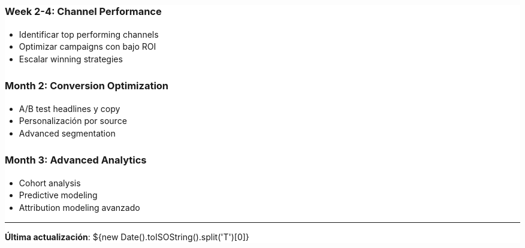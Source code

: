### Week 2-4: Channel Performance
- Identificar top performing channels
- Optimizar campaigns con bajo ROI
- Escalar winning strategies

### Month 2: Conversion Optimization
- A/B test headlines y copy
- Personalización por source
- Advanced segmentation

### Month 3: Advanced Analytics
- Cohort analysis
- Predictive modeling
- Attribution modeling avanzado

---

**Última actualización**: ${new Date().toISOString().split('T')[0]}